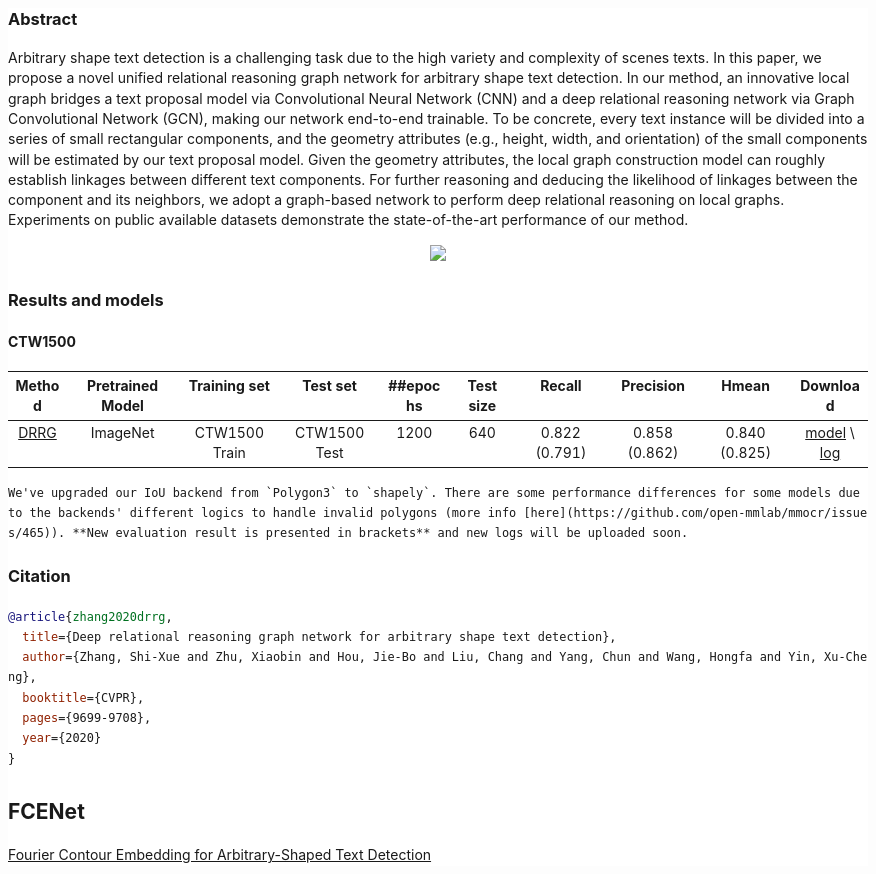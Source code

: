 

### Abstract

Arbitrary shape text detection is a challenging task due to the high variety and complexity of scenes texts. In this paper, we propose a novel unified relational reasoning graph network for arbitrary shape text detection. In our method, an innovative local graph bridges a text proposal model via Convolutional Neural Network (CNN) and a deep relational reasoning network via Graph Convolutional Network (GCN), making our network end-to-end trainable. To be concrete, every text instance will be divided into a series of small rectangular components, and the geometry attributes (e.g., height, width, and orientation) of the small components will be estimated by our text proposal model. Given the geometry attributes, the local graph construction model can roughly establish linkages between different text components. For further reasoning and deducing the likelihood of linkages between the component and its neighbors, we adopt a graph-based network to perform deep relational reasoning on local graphs. Experiments on public available datasets demonstrate the state-of-the-art performance of our method.

<div align=center>
<img src="https://user-images.githubusercontent.com/22607038/142791777-f282300a-fb83-4b5a-a7d4-29f308949f11.png"/>
</div>

### Results and models

#### CTW1500

|                       Method                       | Pretrained Model | Training set  |   Test set   | ##epochs | Test size |    Recall     |   Precision   |     Hmean     |                       Download                        |
| :------------------------------------------------: | :--------------: | :-----------: | :----------: | :------: | :-------: | :-----------: | :-----------: | :-----------: | :---------------------------------------------------: |
| [DRRG](https://github.com/open-mmlab/mmocr/tree/master/configs/textdet/drrg/drrg_resnet50_fpn-unet_1200e_ctw1500.py) |     ImageNet     | CTW1500 Train | CTW1500 Test |   1200   |    640    | 0.822 (0.791) | 0.858 (0.862) | 0.840 (0.825) | [model](https://download.openmmlab.com/mmocr/textdet/drrg/drrg_r50_fpn_unet_1200e_ctw1500_20211022-fb30b001.pth) \\ [log](https://download.openmmlab.com/mmocr/textdet/drrg/20210511_234719.log) |

```{note}
We've upgraded our IoU backend from `Polygon3` to `shapely`. There are some performance differences for some models due to the backends' different logics to handle invalid polygons (more info [here](https://github.com/open-mmlab/mmocr/issues/465)). **New evaluation result is presented in brackets** and new logs will be uploaded soon.
```

### Citation

```bibtex
@article{zhang2020drrg,
  title={Deep relational reasoning graph network for arbitrary shape text detection},
  author={Zhang, Shi-Xue and Zhu, Xiaobin and Hou, Jie-Bo and Liu, Chang and Yang, Chun and Wang, Hongfa and Yin, Xu-Cheng},
  booktitle={CVPR},
  pages={9699-9708},
  year={2020}
}
```

## FCENet

[Fourier Contour Embedding for Arbitrary-Shaped Text Detection](https://arxiv.org/abs/2104.10442)

